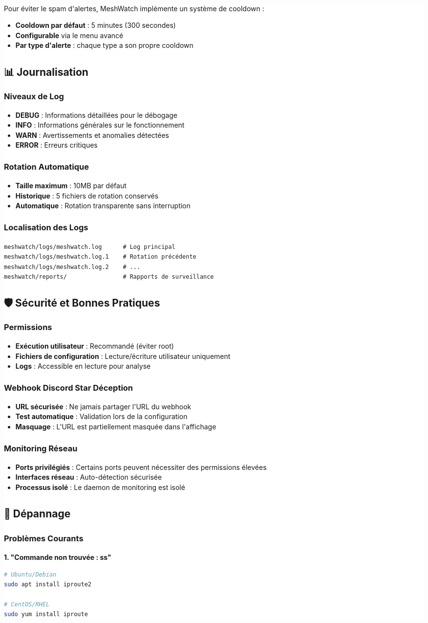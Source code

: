 Pour éviter le spam d'alertes, MeshWatch implémente un système de cooldown :
- **Cooldown par défaut** : 5 minutes (300 secondes)
- **Configurable** via le menu avancé
- **Par type d'alerte** : chaque type a son propre cooldown

## 📊 Journalisation

### Niveaux de Log
- **DEBUG** : Informations détaillées pour le débogage
- **INFO** : Informations générales sur le fonctionnement
- **WARN** : Avertissements et anomalies détectées
- **ERROR** : Erreurs critiques

### Rotation Automatique
- **Taille maximum** : 10MB par défaut
- **Historique** : 5 fichiers de rotation conservés
- **Automatique** : Rotation transparente sans interruption

### Localisation des Logs
```
meshwatch/logs/meshwatch.log      # Log principal
meshwatch/logs/meshwatch.log.1    # Rotation précédente
meshwatch/logs/meshwatch.log.2    # ...
meshwatch/reports/                # Rapports de surveillance
```

## 🛡️ Sécurité et Bonnes Pratiques

### Permissions
- **Exécution utilisateur** : Recommandé (éviter root)
- **Fichiers de configuration** : Lecture/écriture utilisateur uniquement
- **Logs** : Accessible en lecture pour analyse

### Webhook Discord Star Déception
- **URL sécurisée** : Ne jamais partager l'URL du webhook
- **Test automatique** : Validation lors de la configuration
- **Masquage** : L'URL est partiellement masquée dans l'affichage

### Monitoring Réseau
- **Ports privilégiés** : Certains ports peuvent nécessiter des permissions élevées
- **Interfaces réseau** : Auto-détection sécurisée
- **Processus isolé** : Le daemon de monitoring est isolé

## 🔧 Dépannage

### Problèmes Courants

**1. "Commande non trouvée : ss"**
```bash
# Ubuntu/Debian
sudo apt install iproute2

# CentOS/RHEL
sudo yum install iproute
```
